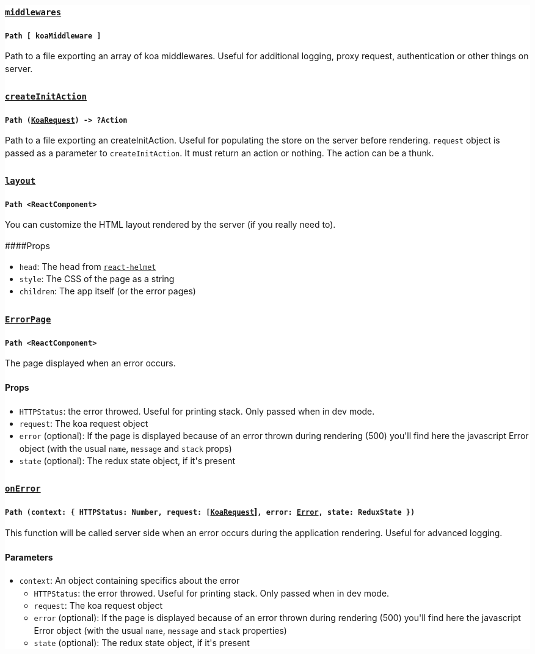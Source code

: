 ### <a id='serverMiddlewares'></a>[`middlewares`](#serverMiddlewares)
**`Path [ koaMiddleware ]`**

Path to a file exporting an array of koa middlewares. Useful for additional logging, proxy request,
authentication or other things on server.

### <a id='createInitAction'></a>[`createInitAction`](#createInitAction)
**`Path (`[`KoaRequest`](http://koajs.com/#request)`) -> ?Action`**

Path to a file exporting an createInitAction. Useful for populating the store on the server before rendering.
 `request` object is passed as a parameter to `createInitAction`. 
It must return an action or nothing. The action can be a thunk.

### <a id='layout'></a>[`layout`](#layout)
**`Path <ReactComponent>`**

You can customize the HTML layout rendered by the server (if you really need to).

####Props
- `head`: The head from [`react-helmet`](https://github.com/nfl/react-helmet#server-usage)
- `style`: The CSS of the page as a string
- `children`: The app itself (or the error pages)

### <a id='ErrorPage'></a>[`ErrorPage`](#ErrorPage)
**`Path <ReactComponent>`**

The page displayed when an error occurs.

#### Props
- `HTTPStatus`: the error throwed. Useful for printing stack. Only passed when in dev mode.
- `request`: The koa request object
- `error` (optional): If the page is displayed because of an error thrown during rendering (500)
    you'll find here the javascript Error object (with the usual `name`, `message` and `stack` props)
- `state` (optional): The redux state object, if it's present


### <a id='onError'></a>[`onError`](#onError)
**`Path (context: { HTTPStatus: Number, request: [`[`KoaRequest`](http://koajs.com/#request)]`, error: `[`Error`](https://developer.mozilla.org/en-US/docs/Web/JavaScript/Reference/Global_Objects/Error)`, state: ReduxState })`**

This function will be called server side when an error occurs during the application rendering.
Useful for advanced logging.

#### Parameters
- `context`: An object containing specifics about the error
    - `HTTPStatus`: the error throwed. Useful for printing stack. Only passed when in dev mode.
    - `request`: The koa request object
    - `error` (optional): If the page is displayed because of an error thrown during rendering (500)
        you'll find here the javascript Error object (with the usual `name`, `message` and `stack`
        properties)
    - `state` (optional): The redux state object, if it's present
